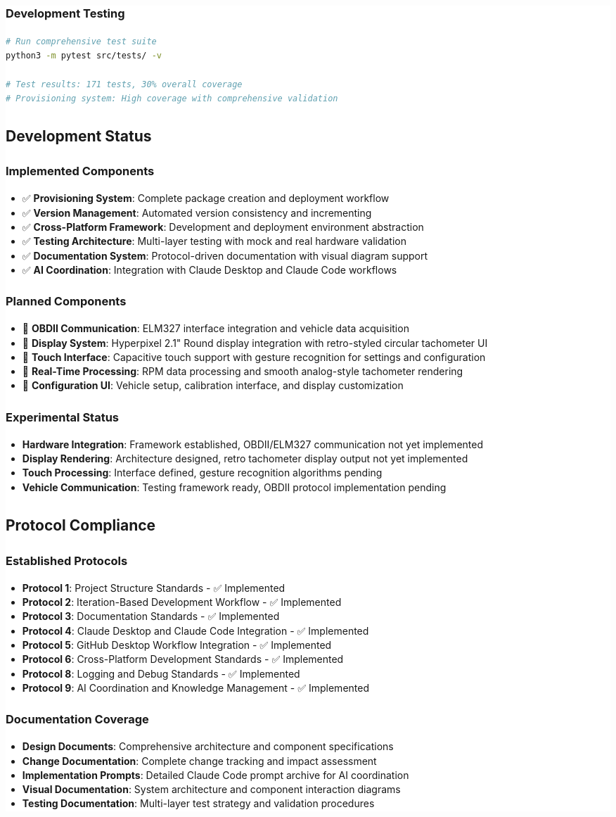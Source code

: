 ### Development Testing
```bash
# Run comprehensive test suite
python3 -m pytest src/tests/ -v

# Test results: 171 tests, 30% overall coverage
# Provisioning system: High coverage with comprehensive validation
```

## Development Status

### Implemented Components
- ✅ **Provisioning System**: Complete package creation and deployment workflow
- ✅ **Version Management**: Automated version consistency and incrementing
- ✅ **Cross-Platform Framework**: Development and deployment environment abstraction
- ✅ **Testing Architecture**: Multi-layer testing with mock and real hardware validation
- ✅ **Documentation System**: Protocol-driven documentation with visual diagram support
- ✅ **AI Coordination**: Integration with Claude Desktop and Claude Code workflows

### Planned Components
- 🔄 **OBDII Communication**: ELM327 interface integration and vehicle data acquisition
- 🔄 **Display System**: Hyperpixel 2.1" Round display integration with retro-styled circular tachometer UI
- 🔄 **Touch Interface**: Capacitive touch support with gesture recognition for settings and configuration
- 🔄 **Real-Time Processing**: RPM data processing and smooth analog-style tachometer rendering
- 🔄 **Configuration UI**: Vehicle setup, calibration interface, and display customization

### Experimental Status
- **Hardware Integration**: Framework established, OBDII/ELM327 communication not yet implemented
- **Display Rendering**: Architecture designed, retro tachometer display output not yet implemented
- **Touch Processing**: Interface defined, gesture recognition algorithms pending
- **Vehicle Communication**: Testing framework ready, OBDII protocol implementation pending

## Protocol Compliance

### Established Protocols
- **Protocol 1**: Project Structure Standards - ✅ Implemented
- **Protocol 2**: Iteration-Based Development Workflow - ✅ Implemented
- **Protocol 3**: Documentation Standards - ✅ Implemented
- **Protocol 4**: Claude Desktop and Claude Code Integration - ✅ Implemented
- **Protocol 5**: GitHub Desktop Workflow Integration - ✅ Implemented
- **Protocol 6**: Cross-Platform Development Standards - ✅ Implemented
- **Protocol 8**: Logging and Debug Standards - ✅ Implemented
- **Protocol 9**: AI Coordination and Knowledge Management - ✅ Implemented

### Documentation Coverage
- **Design Documents**: Comprehensive architecture and component specifications
- **Change Documentation**: Complete change tracking and impact assessment
- **Implementation Prompts**: Detailed Claude Code prompt archive for AI coordination
- **Visual Documentation**: System architecture and component interaction diagrams
- **Testing Documentation**: Multi-layer test strategy and validation procedures
